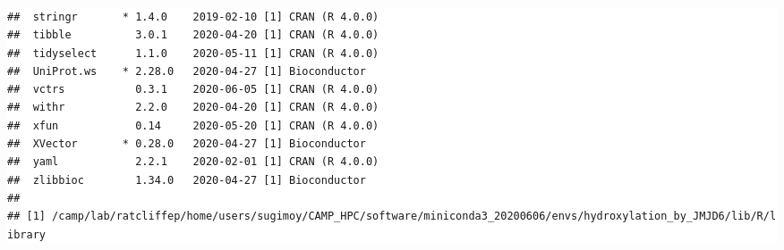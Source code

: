     ##  stringr       * 1.4.0    2019-02-10 [1] CRAN (R 4.0.0)
    ##  tibble          3.0.1    2020-04-20 [1] CRAN (R 4.0.0)
    ##  tidyselect      1.1.0    2020-05-11 [1] CRAN (R 4.0.0)
    ##  UniProt.ws    * 2.28.0   2020-04-27 [1] Bioconductor  
    ##  vctrs           0.3.1    2020-06-05 [1] CRAN (R 4.0.0)
    ##  withr           2.2.0    2020-04-20 [1] CRAN (R 4.0.0)
    ##  xfun            0.14     2020-05-20 [1] CRAN (R 4.0.0)
    ##  XVector       * 0.28.0   2020-04-27 [1] Bioconductor  
    ##  yaml            2.2.1    2020-02-01 [1] CRAN (R 4.0.0)
    ##  zlibbioc        1.34.0   2020-04-27 [1] Bioconductor  
    ## 
    ## [1] /camp/lab/ratcliffep/home/users/sugimoy/CAMP_HPC/software/miniconda3_20200606/envs/hydroxylation_by_JMJD6/lib/R/library
